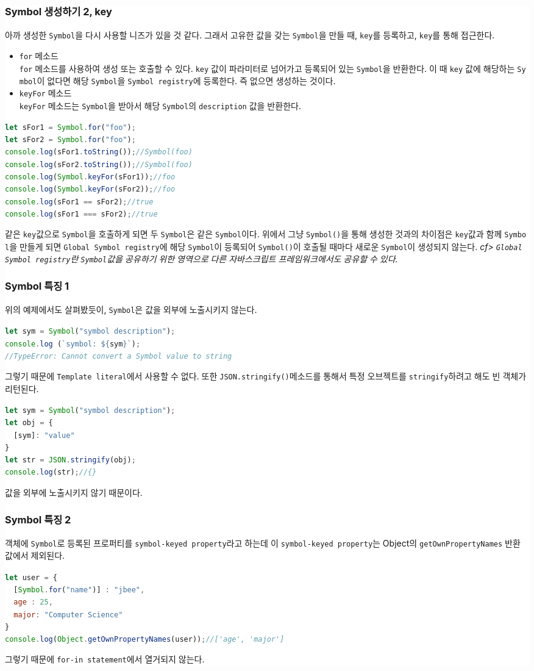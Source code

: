 
### Symbol 생성하기 2, key
아까 생성한 `Symbol`을 다시 사용할 니즈가 있을 것 같다. 그래서 고유한 값을 갖는 `Symbol`을 만들 때, `key`를 등록하고, `key`를 통해 접근한다.
* `for` 메소드  
`for` 메소드를 사용하여 생성 또는 호출할 수 있다. `key` 값이 파라미터로 넘어가고 등록되어 있는 `Symbol`을 반환한다. 이 때 `key` 값에 해당하는 `Symbol`이 없다면 해당 `Symbol`을 `Symbol registry`에 등록한다. 즉 없으면 생성하는 것이다.
* `keyFor` 메소드  
`keyFor` 메소드는 `Symbol`을 받아서 해당 `Symbol`의 `description` 값을 반환한다.

```javascript
let sFor1 = Symbol.for("foo");
let sFor2 = Symbol.for("foo");
console.log(sFor1.toString());//Symbol(foo)
console.log(sFor2.toString());//Symbol(foo)
console.log(Symbol.keyFor(sFor1));//foo
console.log(Symbol.keyFor(sFor2));//foo
console.log(sFor1 == sFor2);//true
console.log(sFor1 === sFor2);//true
```
같은 `key`값으로 `Symbol`을 호출하게 되면 두 `Symbol`은 같은 `Symbol`이다. 위에서 그냥 `Symbol()`을 통해 생성한 것과의 차이점은 `key`값과 함께 `Symbol`을 만들게 되면 `Global Symbol registry`에 해당 `Symbol`이 등록되어 `Symbol()`이 호출될 때마다 새로운 `Symbol`이 생성되지 않는다.
_cf> `Global Symbol registry`란 `Symbol`값을 공유하기 위한 영역으로 다른 자바스크립트 프레임워크에서도 공유할 수 있다._

### Symbol 특징 1
위의 예제에서도 살펴봤듯이, `Symbol`은 값을 외부에 노출시키지 않는다.
```javascript
let sym = Symbol("symbol description");
console.log (`symbol: ${sym}`);
//TypeError: Cannot convert a Symbol value to string
```
그렇기 때문에 `Template literal`에서 사용할 수 없다. 또한 `JSON.stringify()`메소드를 통해서 특정 오브젝트를 `stringify`하려고 해도 빈 객체가 리턴된다.
```javascript
let sym = Symbol("symbol description");
let obj = {
  [sym]: "value"
}
let str = JSON.stringify(obj);
console.log(str);//{}
```
값을 외부에 노출시키지 않기 때문이다.

### Symbol 특징 2
객체에 `Symbol`로 등록된 프로퍼티를 `symbol-keyed property`라고 하는데 이 `symbol-keyed property`는 Object의 `getOwnPropertyNames` 반환 값에서 제외된다.
```javascript user.js
let user = {
  [Symbol.for("name")] : "jbee",
  age : 25,
  major: "Computer Science"
}
console.log(Object.getOwnPropertyNames(user));//['age', 'major']
```
그렇기 때문에 `for-in statement`에서 열거되지 않는다.

